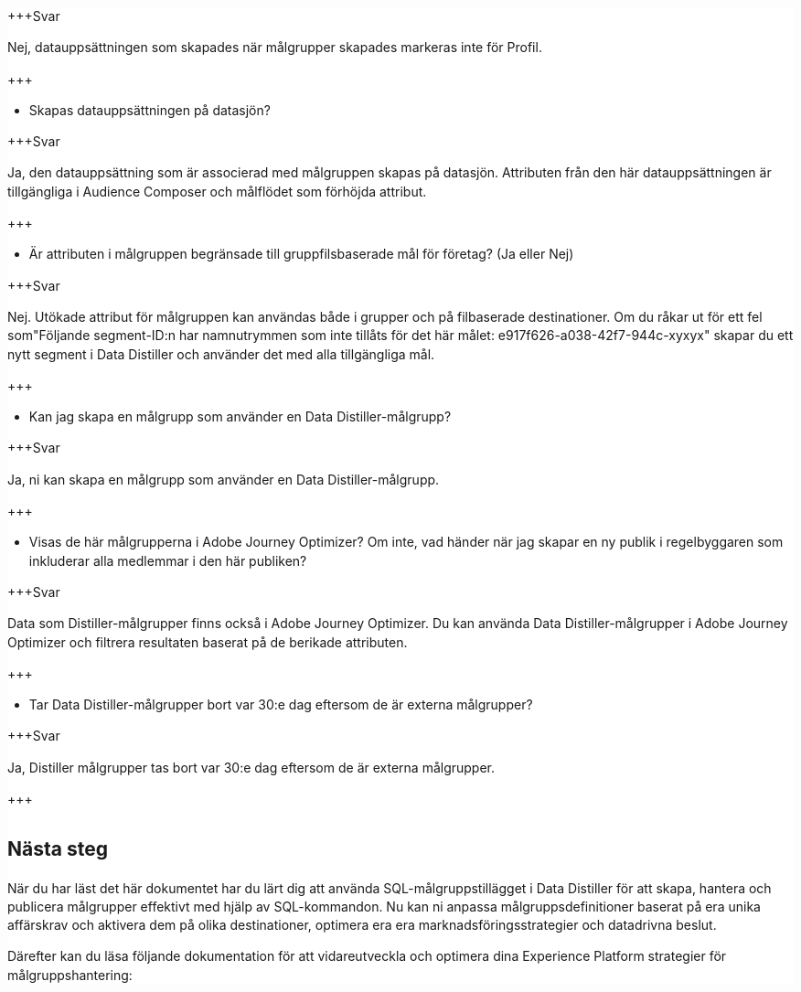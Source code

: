 +++Svar

Nej, datauppsättningen som skapades när målgrupper skapades markeras inte för Profil.

+++

- Skapas datauppsättningen på datasjön?

+++Svar

Ja, den datauppsättning som är associerad med målgruppen skapas på datasjön. Attributen från den här datauppsättningen är tillgängliga i Audience Composer och målflödet som förhöjda attribut.

+++

- Är attributen i målgruppen begränsade till gruppfilsbaserade mål för företag? (Ja eller Nej)

+++Svar

Nej. Utökade attribut för målgruppen kan användas både i grupper och på filbaserade destinationer. Om du råkar ut för ett fel som&quot;Följande segment-ID:n har namnutrymmen som inte tillåts för det här målet: e917f626-a038-42f7-944c-xyxyx&quot; skapar du ett nytt segment i Data Distiller och använder det med alla tillgängliga mål.

+++

- Kan jag skapa en målgrupp som använder en Data Distiller-målgrupp?

+++Svar

Ja, ni kan skapa en målgrupp som använder en Data Distiller-målgrupp.

+++

- Visas de här målgrupperna i Adobe Journey Optimizer? Om inte, vad händer när jag skapar en ny publik i regelbyggaren som inkluderar alla medlemmar i den här publiken?

+++Svar

Data som Distiller-målgrupper finns också i Adobe Journey Optimizer. Du kan använda Data Distiller-målgrupper i Adobe Journey Optimizer och filtrera resultaten baserat på de berikade attributen.

+++

- Tar Data Distiller-målgrupper bort var 30:e dag eftersom de är externa målgrupper?

+++Svar

Ja, Distiller målgrupper tas bort var 30:e dag eftersom de är externa målgrupper.

+++

## Nästa steg

När du har läst det här dokumentet har du lärt dig att använda SQL-målgruppstillägget i Data Distiller för att skapa, hantera och publicera målgrupper effektivt med hjälp av SQL-kommandon. Nu kan ni anpassa målgruppsdefinitioner baserat på era unika affärskrav och aktivera dem på olika destinationer, optimera era era marknadsföringsstrategier och datadrivna beslut.

Därefter kan du läsa följande dokumentation för att vidareutveckla och optimera dina Experience Platform strategier för målgruppshantering:
